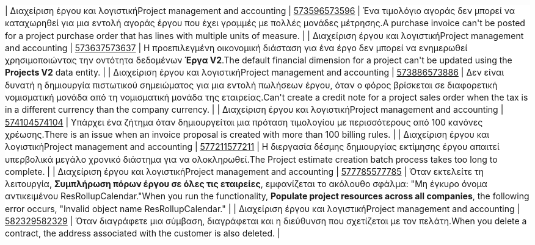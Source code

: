 | <span data-ttu-id="cd426-242">Διαχείριση έργου και λογιστική</span><span class="sxs-lookup"><span data-stu-id="cd426-242">Project management and accounting</span></span> | [<span data-ttu-id="cd426-243">573596</span><span class="sxs-lookup"><span data-stu-id="cd426-243">573596</span></span>](https://fix.lcs.dynamics.com/Issue/Details/?bugId=573596) | <span data-ttu-id="cd426-244">Ένα τιμολόγιο αγοράς δεν μπορεί να καταχωρηθεί για μια εντολή αγοράς έργου που έχει γραμμές με πολλές μονάδες μέτρησης.</span><span class="sxs-lookup"><span data-stu-id="cd426-244">A purchase invoice can't be posted for a project purchase order that has lines with multiple units of measure.</span></span>                                                                                                                                             |
| <span data-ttu-id="cd426-245">Διαχείριση έργου και λογιστική</span><span class="sxs-lookup"><span data-stu-id="cd426-245">Project management and accounting</span></span> | [<span data-ttu-id="cd426-246">573637</span><span class="sxs-lookup"><span data-stu-id="cd426-246">573637</span></span>](https://fix.lcs.dynamics.com/Issue/Details/?bugId=573637) | <span data-ttu-id="cd426-247">Η προεπιλεγμένη οικονομική διάσταση για ένα έργο δεν μπορεί να ενημερωθεί χρησιμοποιώντας την οντότητα δεδομένων **Έργα V2**.</span><span class="sxs-lookup"><span data-stu-id="cd426-247">The default financial dimension for a project can't be updated using   the **Projects V2** data entity.</span></span>                                                                                                                                                          |
| <span data-ttu-id="cd426-248">Διαχείριση έργου και λογιστική</span><span class="sxs-lookup"><span data-stu-id="cd426-248">Project management and accounting</span></span> | [<span data-ttu-id="cd426-249">573886</span><span class="sxs-lookup"><span data-stu-id="cd426-249">573886</span></span>](https://fix.lcs.dynamics.com/Issue/Details/?bugId=573886) | <span data-ttu-id="cd426-250">Δεν είναι δυνατή η δημιουργία πιστωτικού σημειώματος για μια εντολή πωλήσεων έργου, όταν ο φόρος βρίσκεται σε διαφορετική νομισματική μονάδα από τη νομισματική μονάδα της εταιρείας.</span><span class="sxs-lookup"><span data-stu-id="cd426-250">Can't create a credit note for a project sales order when the tax is in a different currency than the company currency.</span></span>                                                                                                                     |
| <span data-ttu-id="cd426-251">Διαχείριση έργου και λογιστική</span><span class="sxs-lookup"><span data-stu-id="cd426-251">Project management and accounting</span></span> | [<span data-ttu-id="cd426-252">574104</span><span class="sxs-lookup"><span data-stu-id="cd426-252">574104</span></span>](https://fix.lcs.dynamics.com/Issue/Details/?bugId=574104) | <span data-ttu-id="cd426-253">Υπάρχει ένα ζήτημα όταν δημιουργείται μια πρόταση τιμολογίου με περισσότερους από 100 κανόνες χρέωσης.</span><span class="sxs-lookup"><span data-stu-id="cd426-253">There is an issue when an invoice proposal is created with more than 100 billing rules.</span></span>                                                                                                                                                                  |
| <span data-ttu-id="cd426-254">Διαχείριση έργου και λογιστική</span><span class="sxs-lookup"><span data-stu-id="cd426-254">Project management and accounting</span></span> | [<span data-ttu-id="cd426-255">577211</span><span class="sxs-lookup"><span data-stu-id="cd426-255">577211</span></span>](https://fix.lcs.dynamics.com/Issue/Details/?bugId=577211) | <span data-ttu-id="cd426-256">Η διεργασία δέσμης δημιουργίας εκτίμησης έργου απαιτεί υπερβολικά μεγάλο χρονικό διάστημα για να ολοκληρωθεί.</span><span class="sxs-lookup"><span data-stu-id="cd426-256">The Project estimate creation batch process takes too long to   complete.</span></span>                                                                                                                                                                      |
| <span data-ttu-id="cd426-257">Διαχείριση έργου και λογιστική</span><span class="sxs-lookup"><span data-stu-id="cd426-257">Project management and accounting</span></span> | [<span data-ttu-id="cd426-258">577785</span><span class="sxs-lookup"><span data-stu-id="cd426-258">577785</span></span>](https://fix.lcs.dynamics.com/Issue/Details/?bugId=577785) | <span data-ttu-id="cd426-259">Όταν εκτελείτε τη λειτουργία, **Συμπλήρωση πόρων έργου σε όλες τις εταιρείες**, εμφανίζεται το ακόλουθο σφάλμα: "Μη έγκυρο όνομα αντικειμένου ResRollupCalendar."</span><span class="sxs-lookup"><span data-stu-id="cd426-259">When you run the functionality, **Populate project resources across all companies**, the following error occurs, "Invalid object name ResRollupCalendar."</span></span>                                                                                                                                   |
| <span data-ttu-id="cd426-260">Διαχείριση έργου και λογιστική</span><span class="sxs-lookup"><span data-stu-id="cd426-260">Project management and accounting</span></span> | [<span data-ttu-id="cd426-261">582329</span><span class="sxs-lookup"><span data-stu-id="cd426-261">582329</span></span>](https://fix.lcs.dynamics.com/Issue/Details/?bugId=582329) | <span data-ttu-id="cd426-262">Όταν διαγράφετε μια σύμβαση, διαγράφεται και η διεύθυνση που σχετίζεται με τον πελάτη.</span><span class="sxs-lookup"><span data-stu-id="cd426-262">When you delete a contract, the address associated with the customer is also deleted.</span></span>                                                                                                                                                                    |